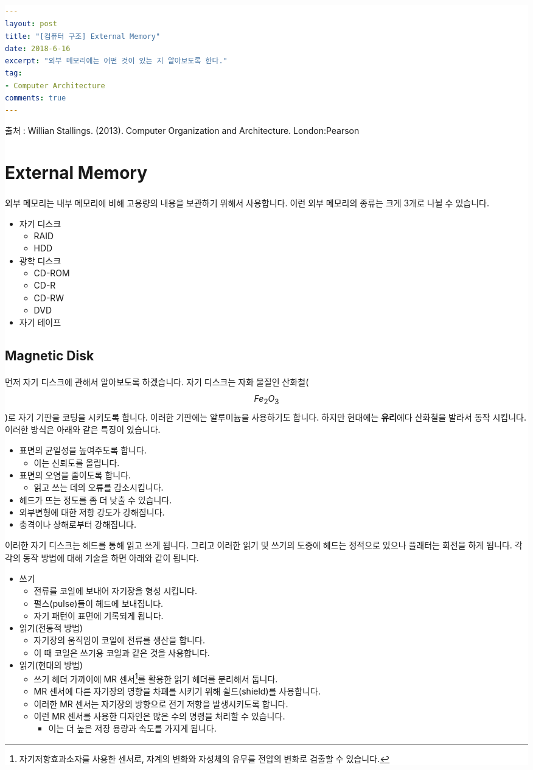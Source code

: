 ```yaml
---
layout: post
title: "[컴퓨터 구조] External Memory"
date: 2018-6-16
excerpt: "외부 메모리에는 어떤 것이 있는 지 알아보도록 한다."
tag:
- Computer Architecture
comments: true
---
```

출처 : Willian Stallings. (2013). Computer Organization and Architecture. London:Pearson

# External Memory

외부 메모리는 내부 메모리에 비해 고용량의 내용을 보관하기 위해서 사용합니다. 이런 외부 메모리의 종류는 크게 3개로 나뉠 수 있습니다.

- 자기 디스크
    - RAID
    - HDD
- 광학 디스크
    - CD-ROM
    - CD-R
    - CD-RW
    - DVD
- 자기 테이프

## Magnetic Disk

먼저 자기 디스크에 관해서 알아보도록 하겠습니다. 자기 디스크는 자화 물질인 산화철($$Fe_2O_3$$)로 자기 기판을 코팅을 시키도록 합니다. 이러한 기판에는 알루미늄을 사용하기도 합니다. 하지만 현대에는 **유리**에다 산화철을 발라서 동작 시킵니다. 이러한 방식은 아래와 같은 특징이 있습니다.

- 표면의 균일성을 높여주도록 합니다.
    - 이는 신뢰도를 올립니다.
- 표면의 오염을 줄이도록 합니다.
    - 읽고 쓰는 데의 오류를 감소시킵니다.
- 헤드가 뜨는 정도를 좀 더 낮출 수 있습니다.
- 외부변형에 대한 저항 강도가 강해집니다.
- 충격이나 상해로부터 강해집니다.

이러한 자기 디스크는 헤드를 통해 읽고 쓰게 됩니다. 그리고 이러한 읽기 및 쓰기의 도중에 헤드는 정적으로 있으나 플래터는 회전을 하게 됩니다. 각각의 동작 방법에 대해 기술을 하면 아래와 같이 됩니다.

- 쓰기
    - 전류를 코일에 보내어 자기장을 형성 시킵니다.
    - 펄스(pulse)들이 헤드에 보내집니다.
    - 자기 패턴이 표면에 기록되게 됩니다.
- 읽기(전통적 방법)
    - 자기장의 움직임이 코일에 전류를 생산을 합니다.
    - 이 때 코일은 쓰기용 코일과 같은 것을 사용합니다.
- 읽기(현대의 방법)
    - 쓰기 헤더 가까이에 MR 센서[^1]를 활용한 읽기 헤더를 분리해서 둡니다.
    - MR 센서에 다른 자기장의 영향을 차폐를 시키기 위해 쉴드(shield)를 사용합니다.
    - 이러한 MR 센서는 자기장의 방향으로 전기 저항을 발생시키도록 합니다.
    - 이런 MR 센서를 사용한 디자인은 많은 수의 명령을 처리할 수 있습니다.
        - 이는 더 높은 저장 용량과 속도를 가지게 됩니다.


[^1]: 자기저항효과소자를 사용한 센서로, 자계의 변화와 자성체의 유무를 전압의 변화로 검출할 수 있습니다.
[^2]: https://ko.wikipedia.org/wiki/각속도
[^3]: revolutions per minutes(분당 회전 수)
[^4]: 순차 순환 방식
